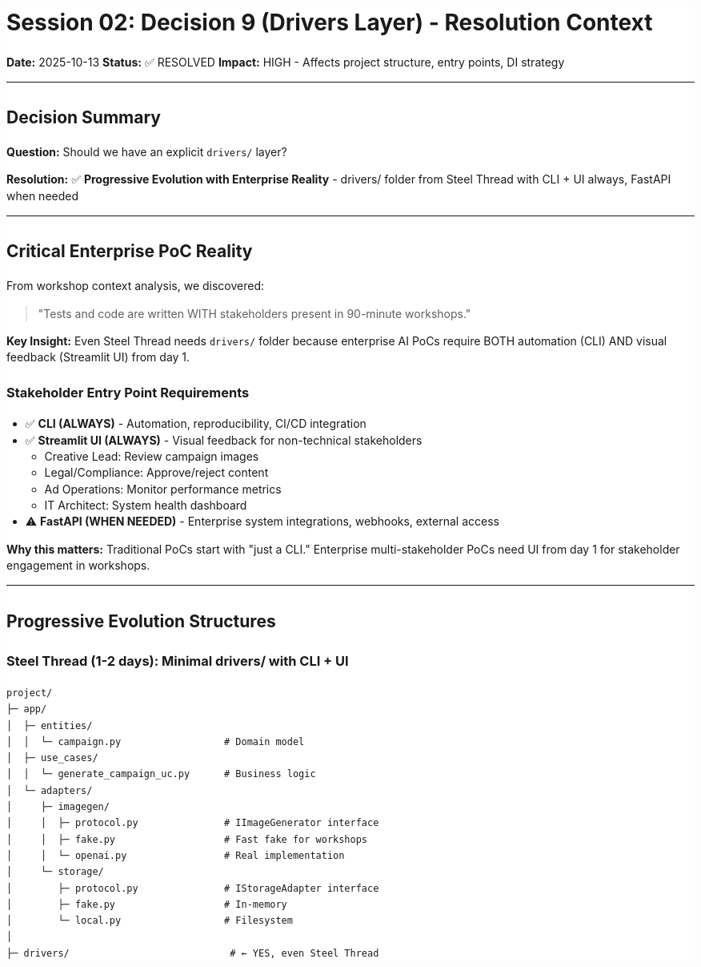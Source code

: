 # Session 02: Decision 9 (Drivers Layer) - Resolution Context

**Date:** 2025-10-13
**Status:** ✅ RESOLVED
**Impact:** HIGH - Affects project structure, entry points, DI strategy

---

## Decision Summary

**Question:** Should we have an explicit `drivers/` layer?

**Resolution:** ✅ **Progressive Evolution with Enterprise Reality** - drivers/ folder from Steel Thread with CLI + UI always, FastAPI when needed

---

## Critical Enterprise PoC Reality

From workshop context analysis, we discovered:
> "Tests and code are written WITH stakeholders present in 90-minute workshops."

**Key Insight:** Even Steel Thread needs `drivers/` folder because enterprise AI PoCs require BOTH automation (CLI) AND visual feedback (Streamlit UI) from day 1.

### Stakeholder Entry Point Requirements

- ✅ **CLI (ALWAYS)** - Automation, reproducibility, CI/CD integration
- ✅ **Streamlit UI (ALWAYS)** - Visual feedback for non-technical stakeholders
  - Creative Lead: Review campaign images
  - Legal/Compliance: Approve/reject content
  - Ad Operations: Monitor performance metrics
  - IT Architect: System health dashboard
- ⚠️ **FastAPI (WHEN NEEDED)** - Enterprise system integrations, webhooks, external access

**Why this matters:** Traditional PoCs start with "just a CLI." Enterprise multi-stakeholder PoCs need UI from day 1 for stakeholder engagement in workshops.

---

## Progressive Evolution Structures

### **Steel Thread (1-2 days): Minimal drivers/ with CLI + UI**

```
project/
├─ app/
│  ├─ entities/
│  │  └─ campaign.py                  # Domain model
│  ├─ use_cases/
│  │  └─ generate_campaign_uc.py      # Business logic
│  └─ adapters/
│     ├─ imagegen/
│     │  ├─ protocol.py               # IImageGenerator interface
│     │  ├─ fake.py                   # Fast fake for workshops
│     │  └─ openai.py                 # Real implementation
│     └─ storage/
│        ├─ protocol.py               # IStorageAdapter interface
│        ├─ fake.py                   # In-memory
│        └─ local.py                  # Filesystem
│
├─ drivers/                            # ← YES, even Steel Thread
```